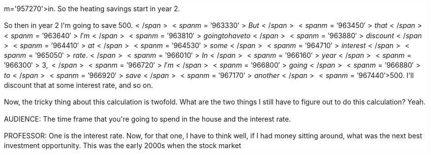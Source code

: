   m='957270'>in.</span> <span m='957590'>So the</span> <span
  m='957670'>heating</span> <span m='958070'>savings</span> <span
  m='958420'>start</span> <span m='958690'>in year</span> <span
  m='958860'>2.</span> </p><p><span m='959890'>So</span> <span
  m='960080'>then</span> <span m='961460'>in</span> <span m='961600'>year</span>
  <span m='961750'>2</span> <span m='961930'>I'm</span> <span m='962040'>going
  to</span> <span m='962140'>save</span> <span m='962350'>$500.</span> <span
  m='963330'>But</span> <span m='963450'>that</span> <span m='963640'>I'm</span>
  <span m='963810'>going to have to</span> <span m='963880'>discount</span>
  <span m='964410'>at</span> <span m='964530'>some</span> <span
  m='964710'>interest</span> <span m='965050'>rate.</span> <span
  m='966010'>In</span> <span m='966160'>year</span> <span m='966300'>3,</span>
  <span m='966720'>I'm</span> <span m='966800'>going</span> <span
  m='966880'>to</span> <span m='966920'>save</span> <span
  m='967170'>another</span> <span m='967440'>$500.</span> <span
  m='968460'>I'll</span> <span m='968680'>discount</span> <span
  m='968780'>that</span> <span m='969020'>at</span> <span m='969250'>some</span>
  <span m='969380'>interest</span> <span m='969680'>rate,</span> <span
  m='970690'>and</span> <span m='970860'>so</span> <span m='971090'>on.</span>
  </p><p><span m='973730'>Now,</span> <span m='973860'>the</span> <span
  m='973960'>tricky</span> <span m='974230'>thing</span> <span
  m='974360'>about</span> <span m='974540'>this</span> <span
  m='974870'>calculation</span> <span m='975270'>is</span> <span
  m='975410'>twofold.</span> <span m='978140'>What</span> <span
  m='978290'>are</span> <span m='978310'>the</span> <span m='978410'>two</span>
  <span m='978590'>things</span> <span m='978820'>I</span> <span
  m='978880'>still</span> <span m='979150'>have to</span> <span
  m='979240'>figure</span> <span m='979530'>out</span> <span
  m='979910'>to</span> <span m='980040'>do</span> <span m='980170'>this</span>
  <span m='980560'>calculation?</span> <span m='981880'>Yeah.</span>
  </p><p><span m='982160'>AUDIENCE: The</span> <span m='982440'>time
  frame</span> <span m='982846'>that you're</span> <span m='983252'>going to
  spend in the</span> <span m='983658'>house</span> <span m='984064'>and
  the</span> <span m='984470'>interest</span> <span m='984775'>rate.</span>
  </p><p><span m='985080'>PROFESSOR: One</span> <span m='985340'>is</span> <span
  m='985420'>the</span> <span m='985540'>interest</span> <span
  m='985890'>rate.</span> <span m='986940'>Now,</span> <span
  m='987070'>for</span> <span m='987190'>that</span> <span
  m='987430'>one,</span> <span m='987600'>I</span> <span m='987690'>have</span>
  <span m='987790'>to</span> <span m='987900'>think</span> <span
  m='988130'>well,</span> <span m='988440'>if</span> <span m='988550'>I
  had</span> <span m='988780'>money</span> <span m='989030'>sitting</span> <span
  m='989330'>around,</span> <span m='990340'>what</span> <span
  m='990490'>was</span> <span m='990620'>the</span> <span m='990850'>next</span>
  <span m='991080'>best</span> <span m='991360'>investment</span> <span
  m='991790'>opportunity.</span> <span m='995130'>This</span> <span
  m='995340'>was</span> <span m='995560'>the</span> <span
  m='995630'>early</span> <span m='995870'>2000s</span> <span
  m='996510'>when</span> <span m='996600'>the</span> <span
  m='996650'>stock</span> <span m='996930'>market</span> <span
